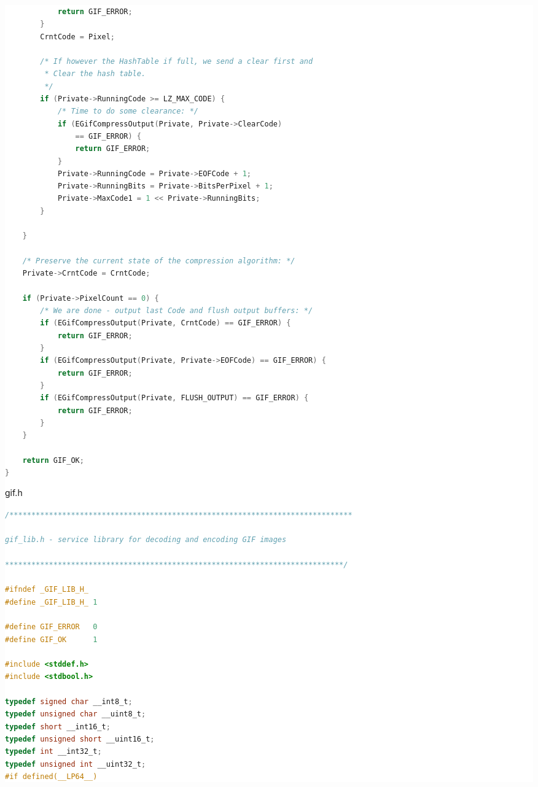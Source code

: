 ```c
            return GIF_ERROR;
        }
        CrntCode = Pixel;

        /* If however the HashTable if full, we send a clear first and
         * Clear the hash table.
         */
        if (Private->RunningCode >= LZ_MAX_CODE) {
            /* Time to do some clearance: */
            if (EGifCompressOutput(Private, Private->ClearCode)
                == GIF_ERROR) {
                return GIF_ERROR;
            }
            Private->RunningCode = Private->EOFCode + 1;
            Private->RunningBits = Private->BitsPerPixel + 1;
            Private->MaxCode1 = 1 << Private->RunningBits;
        }

    }

    /* Preserve the current state of the compression algorithm: */
    Private->CrntCode = CrntCode;

    if (Private->PixelCount == 0) {
        /* We are done - output last Code and flush output buffers: */
        if (EGifCompressOutput(Private, CrntCode) == GIF_ERROR) {
            return GIF_ERROR;
        }
        if (EGifCompressOutput(Private, Private->EOFCode) == GIF_ERROR) {
            return GIF_ERROR;
        }
        if (EGifCompressOutput(Private, FLUSH_OUTPUT) == GIF_ERROR) {
            return GIF_ERROR;
        }
    }

    return GIF_OK;
}
```
gif.h
```c
/******************************************************************************
 
gif_lib.h - service library for decoding and encoding GIF images
                                                                             
*****************************************************************************/

#ifndef _GIF_LIB_H_
#define _GIF_LIB_H_ 1

#define GIF_ERROR   0
#define GIF_OK      1

#include <stddef.h>
#include <stdbool.h>

typedef signed char __int8_t;
typedef unsigned char __uint8_t;
typedef short __int16_t;
typedef unsigned short __uint16_t;
typedef int __int32_t;
typedef unsigned int __uint32_t;
#if defined(__LP64__)
```